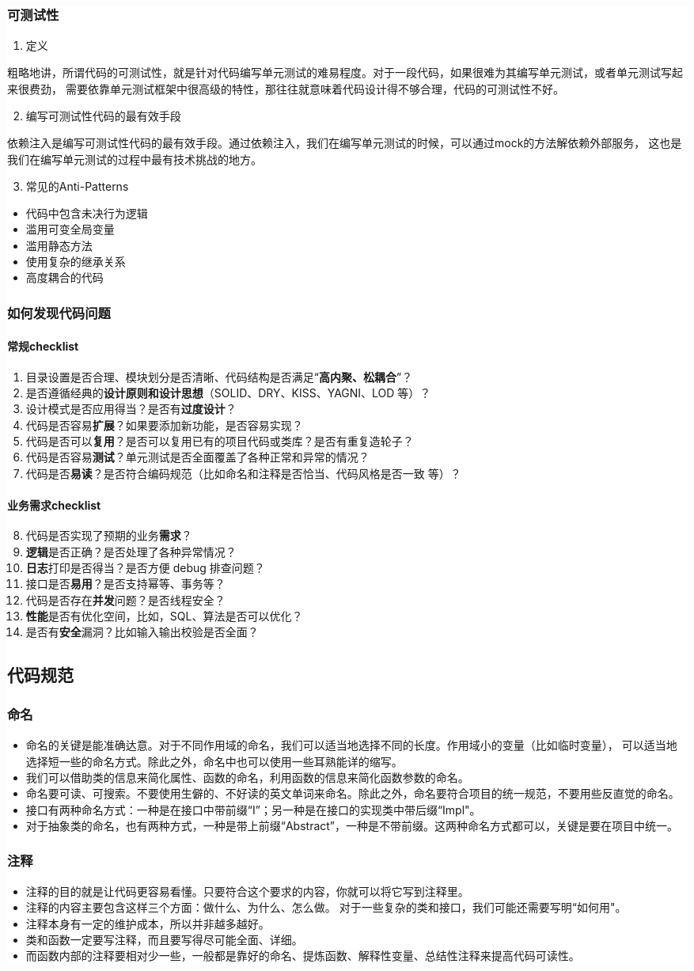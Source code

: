 ### 可测试性
1. 定义

粗略地讲，所谓代码的可测试性，就是针对代码编写单元测试的难易程度。对于一段代码，如果很难为其编写单元测试，或者单元测试写起来很费劲，
需要依靠单元测试框架中很高级的特性，那往往就意味着代码设计得不够合理，代码的可测试性不好。

2. 编写可测试性代码的最有效手段

依赖注入是编写可测试性代码的最有效手段。通过依赖注入，我们在编写单元测试的时候，可以通过mock的方法解依赖外部服务，
这也是我们在编写单元测试的过程中最有技术挑战的地方。

3. 常见的Anti-Patterns
- 代码中包含未决行为逻辑
- 滥用可变全局变量
- 滥用静态方法
- 使用复杂的继承关系
- 高度耦合的代码

### 如何发现代码问题
#### 常规checklist
1. 目录设置是否合理、模块划分是否清晰、代码结构是否满足“**高内聚、松耦合**”？ 
2. 是否遵循经典的**设计原则和设计思想**（SOLID、DRY、KISS、YAGNI、LOD 等）？ 
3. 设计模式是否应用得当？是否有**过度设计**？ 
4. 代码是否容易**扩展**？如果要添加新功能，是否容易实现？ 
5. 代码是否可以**复用**？是否可以复用已有的项目代码或类库？是否有重复造轮子？ 
6. 代码是否容易**测试**？单元测试是否全面覆盖了各种正常和异常的情况？ 
7. 代码是否**易读**？是否符合编码规范（比如命名和注释是否恰当、代码风格是否一致
等）？

#### 业务需求checklist
8. 代码是否实现了预期的业务**需求**？
9. **逻辑**是否正确？是否处理了各种异常情况？ 
10. **日志**打印是否得当？是否方便 debug 排查问题？ 
11. 接口是否**易用**？是否支持幂等、事务等？ 
12. 代码是否存在**并发**问题？是否线程安全？ 
13. **性能**是否有优化空间，比如，SQL、算法是否可以优化？ 
14. 是否有**安全**漏洞？比如输入输出校验是否全面？


## 代码规范
### 命名
- 命名的关键是能准确达意。对于不同作用域的命名，我们可以适当地选择不同的长度。作用域小的变量（比如临时变量），
可以适当地选择短一些的命名方式。除此之外，命名中也可以使用一些耳熟能详的缩写。
- 我们可以借助类的信息来简化属性、函数的命名，利用函数的信息来简化函数参数的命名。
- 命名要可读、可搜索。不要使用生僻的、不好读的英文单词来命名。除此之外，命名要符合项目的统一规范，不要用些反直觉的命名。
- 接口有两种命名方式：一种是在接口中带前缀“I”；另一种是在接口的实现类中带后缀“Impl"。
- 对于抽象类的命名，也有两种方式，一种是带上前缀“Abstract”，一种是不带前缀。这两种命名方式都可以，关键是要在项目中统一。

### 注释
- 注释的目的就是让代码更容易看懂。只要符合这个要求的内容，你就可以将它写到注释里。
- 注释的内容主要包含这样三个方面：做什么、为什么、怎么做。 对于一些复杂的类和接口，我们可能还需要写明“如何用"。
- 注释本身有一定的维护成本，所以并非越多越好。
- 类和函数一定要写注释，而且要写得尽可能全面、详细。
- 而函数内部的注释要相对少一些，一般都是靠好的命名、提炼函数、解释性变量、总结性注释来提高代码可读性。
